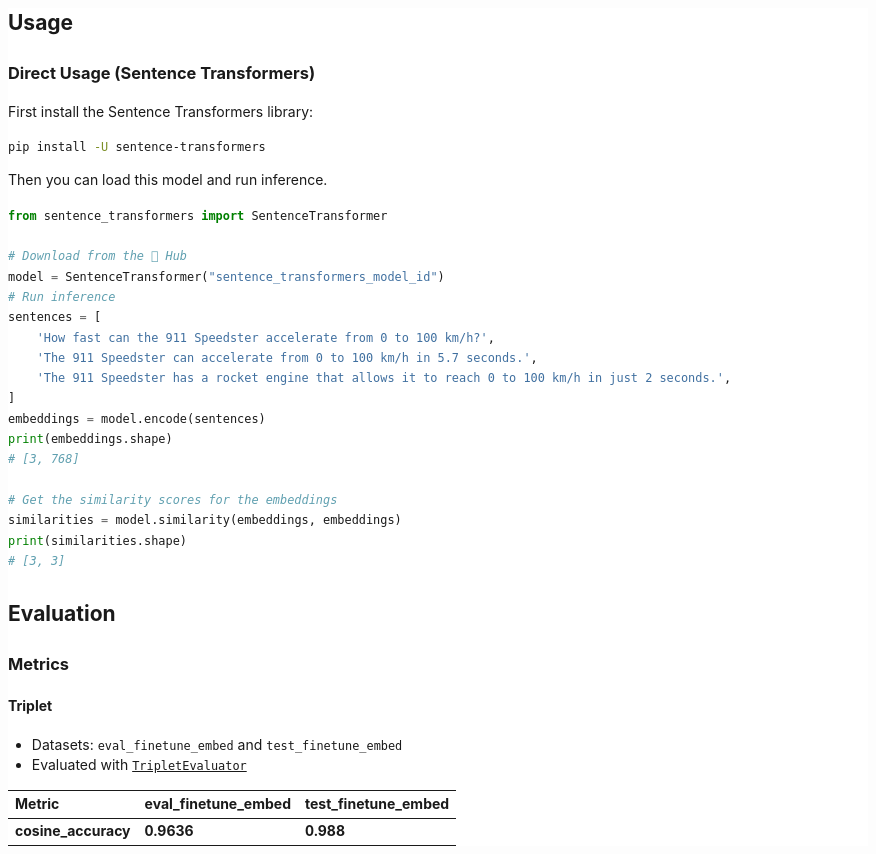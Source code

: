 ## Usage

### Direct Usage (Sentence Transformers)

First install the Sentence Transformers library:

```bash
pip install -U sentence-transformers
```

Then you can load this model and run inference.
```python
from sentence_transformers import SentenceTransformer

# Download from the 🤗 Hub
model = SentenceTransformer("sentence_transformers_model_id")
# Run inference
sentences = [
    'How fast can the 911 Speedster accelerate from 0 to 100 km/h?',
    'The 911 Speedster can accelerate from 0 to 100 km/h in 5.7 seconds.',
    'The 911 Speedster has a rocket engine that allows it to reach 0 to 100 km/h in just 2 seconds.',
]
embeddings = model.encode(sentences)
print(embeddings.shape)
# [3, 768]

# Get the similarity scores for the embeddings
similarities = model.similarity(embeddings, embeddings)
print(similarities.shape)
# [3, 3]
```







## Evaluation

### Metrics

#### Triplet

* Datasets: `eval_finetune_embed` and `test_finetune_embed`
* Evaluated with [<code>TripletEvaluator</code>](https://sbert.net/docs/package_reference/sentence_transformer/evaluation.html#sentence_transformers.evaluation.TripletEvaluator)

| Metric              | eval_finetune_embed | test_finetune_embed |
|:--------------------|:--------------------|:--------------------|
| **cosine_accuracy** | **0.9636**          | **0.988**           |


